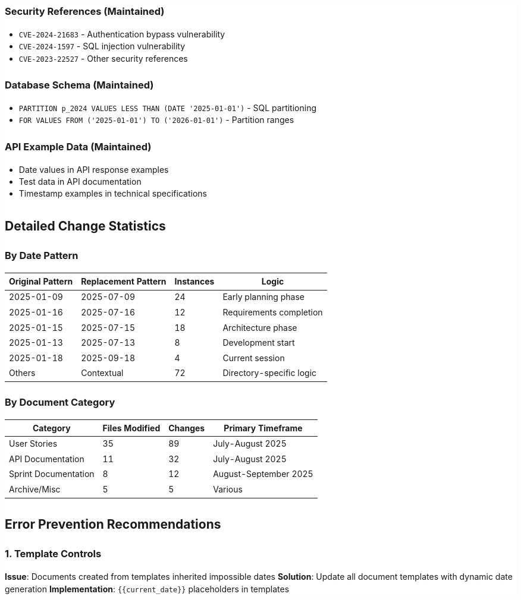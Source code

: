### Security References (Maintained)

- `CVE-2024-21683` - Authentication bypass vulnerability
- `CVE-2024-1597` - SQL injection vulnerability
- `CVE-2023-22527` - Other security references

### Database Schema (Maintained)

- `PARTITION p_2024 VALUES LESS THAN (DATE '2025-01-01')` - SQL partitioning
- `FOR VALUES FROM ('2025-01-01') TO ('2026-01-01')` - Partition ranges

### API Example Data (Maintained)

- Date values in API response examples
- Test data in API documentation
- Timestamp examples in technical specifications

## Detailed Change Statistics

### By Date Pattern

| Original Pattern | Replacement Pattern | Instances | Logic                    |
| ---------------- | ------------------- | --------- | ------------------------ |
| 2025-01-09       | 2025-07-09          | 24        | Early planning phase     |
| 2025-01-16       | 2025-07-16          | 12        | Requirements completion  |
| 2025-01-15       | 2025-07-15          | 18        | Architecture phase       |
| 2025-01-13       | 2025-07-13          | 8         | Development start        |
| 2025-01-18       | 2025-09-18          | 4         | Current session          |
| Others           | Contextual          | 72        | Directory-specific logic |

### By Document Category

| Category             | Files Modified | Changes | Primary Timeframe     |
| -------------------- | -------------- | ------- | --------------------- |
| User Stories         | 35             | 89      | July-August 2025      |
| API Documentation    | 11             | 32      | July-August 2025      |
| Sprint Documentation | 8              | 12      | August-September 2025 |
| Archive/Misc         | 5              | 5       | Various               |

## Error Prevention Recommendations

### 1. Template Controls

**Issue**: Documents created from templates inherited impossible dates
**Solution**: Update all document templates with dynamic date generation
**Implementation**: `{{current_date}}` placeholders in templates
